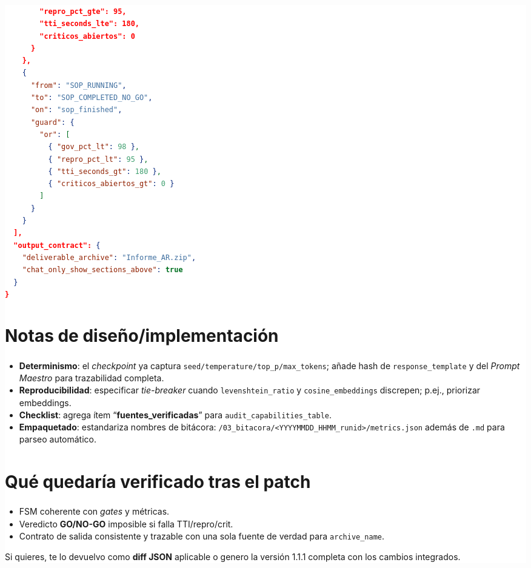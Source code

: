 ```json
        "repro_pct_gte": 95,
        "tti_seconds_lte": 180,
        "criticos_abiertos": 0
      }
    },
    {
      "from": "SOP_RUNNING",
      "to": "SOP_COMPLETED_NO_GO",
      "on": "sop_finished",
      "guard": {
        "or": [
          { "gov_pct_lt": 98 },
          { "repro_pct_lt": 95 },
          { "tti_seconds_gt": 180 },
          { "criticos_abiertos_gt": 0 }
        ]
      }
    }
  ],
  "output_contract": {
    "deliverable_archive": "Informe_AR.zip",
    "chat_only_show_sections_above": true
  }
}
```

# Notas de diseño/implementación
- **Determinismo**: el *checkpoint* ya captura `seed/temperature/top_p/max_tokens`; añade hash de `response_template` y del *Prompt Maestro* para trazabilidad completa.  
- **Reproducibilidad**: especificar *tie-breaker* cuando `levenshtein_ratio` y `cosine_embeddings` discrepen; p.ej., priorizar embeddings.  
- **Checklist**: agrega ítem “**fuentes_verificadas**” para `audit_capabilities_table`.  
- **Empaquetado**: estandariza nombres de bitácora: `/03_bitacora/<YYYYMMDD_HHMM_runid>/metrics.json` además de `.md` para parseo automático.

# Qué quedaría verificado tras el patch
- FSM coherente con *gates* y métricas.  
- Veredicto **GO/NO-GO** imposible si falla TTI/repro/crit.  
- Contrato de salida consistente y trazable con una sola fuente de verdad para `archive_name`.

Si quieres, te lo devuelvo como **diff JSON** aplicable o genero la versión 1.1.1 completa con los cambios integrados.

